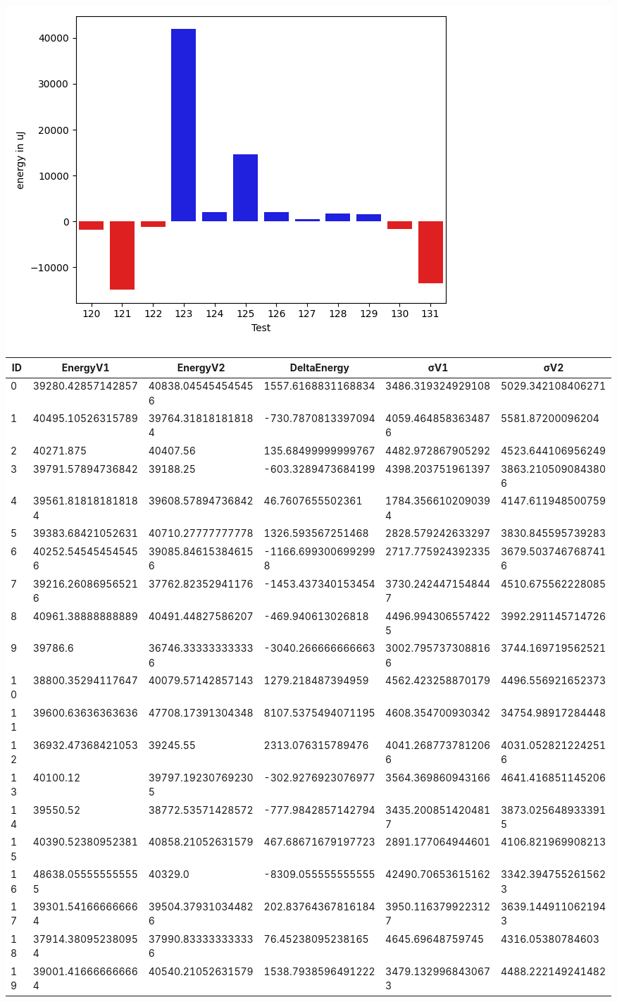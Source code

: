 ![](./gson_delta_energy_10_v.png)


| ID | EnergyV1 | EnergyV2 | DeltaEnergy | σV1 | σV2 |
| --- | --- | --- | --- | --- | --- |
| 0 | 39280.42857142857 | 40838.045454545456 | 1557.6168831168834 | 3486.319324929108 | 5029.342108406271 |
| 1 | 40495.10526315789 | 39764.318181818184 | -730.7870813397094 | 4059.4648583634876 | 5581.87200096204 |
| 2 | 40271.875 | 40407.56 | 135.68499999999767 | 4482.972867905292 | 4523.644106956249 |
| 3 | 39791.57894736842 | 39188.25 | -603.3289473684199 | 4398.203751961397 | 3863.2105090843806 |
| 4 | 39561.818181818184 | 39608.57894736842 | 46.7607655502361 | 1784.3566102090394 | 4147.611948500759 |
| 5 | 39383.68421052631 | 40710.27777777778 | 1326.593567251468 | 2828.579242633297 | 3830.845595739283 |
| 6 | 40252.545454545456 | 39085.846153846156 | -1166.6993006992998 | 2717.775924392335 | 3679.5037467687416 |
| 7 | 39216.260869565216 | 37762.82352941176 | -1453.437340153454 | 3730.2424471548447 | 4510.675562228085 |
| 8 | 40961.38888888889 | 40491.44827586207 | -469.940613026818 | 4496.9943065574225 | 3992.291145714726 |
| 9 | 39786.6 | 36746.333333333336 | -3040.266666666663 | 3002.7957373088166 | 3744.169719562521 |
| 10 | 38800.35294117647 | 40079.57142857143 | 1279.218487394959 | 4562.423258870179 | 4496.556921652373 |
| 11 | 39600.63636363636 | 47708.17391304348 | 8107.5375494071195 | 4608.354700930342 | 34754.98917284448 |
| 12 | 36932.47368421053 | 39245.55 | 2313.076315789476 | 4041.2687737812066 | 4031.0528212242516 |
| 13 | 40100.12 | 39797.192307692305 | -302.9276923076977 | 3564.369860943166 | 4641.416851145206 |
| 14 | 39550.52 | 38772.53571428572 | -777.9842857142794 | 3435.2008514204817 | 3873.0256489333915 |
| 15 | 40390.52380952381 | 40858.21052631579 | 467.68671679197723 | 2891.177064944601 | 4106.821969908213 |
| 16 | 48638.055555555555 | 40329.0 | -8309.055555555555 | 42490.70653615162 | 3342.3947552615623 |
| 17 | 39301.541666666664 | 39504.379310344826 | 202.83764367816184 | 3950.1163799223127 | 3639.1449110621943 |
| 18 | 37914.380952380954 | 37990.833333333336 | 76.45238095238165 | 4645.69648759745 | 4316.05380784603 |
| 19 | 39001.416666666664 | 40540.21052631579 | 1538.7938596491222 | 3479.1329968430673 | 4488.222149241482 |